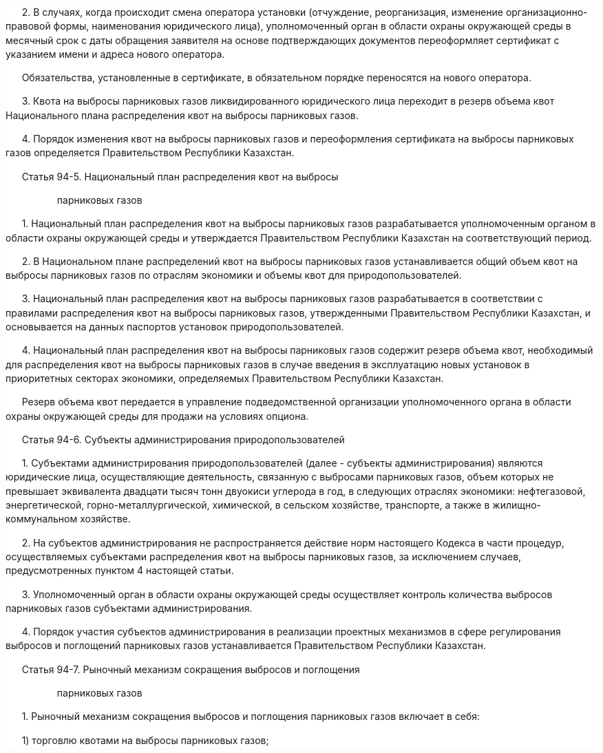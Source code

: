       2. В случаях, когда происходит смена оператора установки (отчуждение, реорганизация, изменение организационно-правовой формы, наименования юридического лица), уполномоченный орган в области охраны окружающей среды в месячный срок с даты обращения заявителя на основе подтверждающих документов переоформляет сертификат с указанием имени и адреса нового оператора.

      Обязательства, установленные в сертификате, в обязательном порядке переносятся на нового оператора.

      3. Квота на выбросы парниковых газов ликвидированного юридического лица переходит в резерв объема квот Национального плана распределения квот на выбросы парниковых газов.

      4. Порядок изменения квот на выбросы парниковых газов и переоформления сертификата на выбросы парниковых газов определяется Правительством Республики Казахстан.

      Статья 94-5. Национальный план распределения квот на выбросы

                   парниковых газов

      1. Национальный план распределения квот на выбросы парниковых газов разрабатывается уполномоченным органом в области охраны окружающей среды и утверждается Правительством Республики Казахстан на соответствующий период.

      2. В Национальном плане распределений квот на выбросы парниковых газов устанавливается общий объем квот на выбросы парниковых газов по отраслям экономики и объемы квот для природопользователей.

      3. Национальный план распределения квот на выбросы парниковых газов разрабатывается в соответствии с правилами распределения квот на выбросы парниковых газов, утвержденными Правительством Республики Казахстан, и основывается на данных паспортов установок природопользователей.

      4. Национальный план распределения квот на выбросы парниковых газов содержит резерв объема квот, необходимый для распределения квот на выбросы парниковых газов в случае введения в эксплуатацию новых установок в приоритетных секторах экономики, определяемых Правительством Республики Казахстан.

      Резерв объема квот передается в управление подведомственной организации уполномоченного органа в области охраны окружающей среды для продажи на условиях опциона.

      Статья 94-6. Субъекты администрирования природопользователей

      1. Субъектами администрирования природопользователей (далее - субъекты администрирования) являются юридические лица, осуществляющие деятельность, связанную с выбросами парниковых газов, объем которых не превышает эквивалента двадцати тысяч тонн двуокиси углерода в год, в следующих отраслях экономики: нефтегазовой, энергетической, горно-металлургической, химической, в сельском хозяйстве, транспорте, а также в жилищно-коммунальном хозяйстве.

      2. На субъектов администрирования не распространяется действие норм настоящего Кодекса в части процедур, осуществляемых субъектами распределения квот на выбросы парниковых газов, за исключением случаев, предусмотренных пунктом 4 настоящей статьи.

      3. Уполномоченный орган в области охраны окружающей среды осуществляет контроль количества выбросов парниковых газов субъектами администрирования.

      4. Порядок участия субъектов администрирования в реализации проектных механизмов в сфере регулирования выбросов и поглощений парниковых газов устанавливается Правительством Республики Казахстан.

      Статья 94-7. Рыночный механизм сокращения выбросов и поглощения

                   парниковых газов

      1. Рыночный механизм сокращения выбросов и поглощения парниковых газов включает в себя:

      1) торговлю квотами на выбросы парниковых газов;
